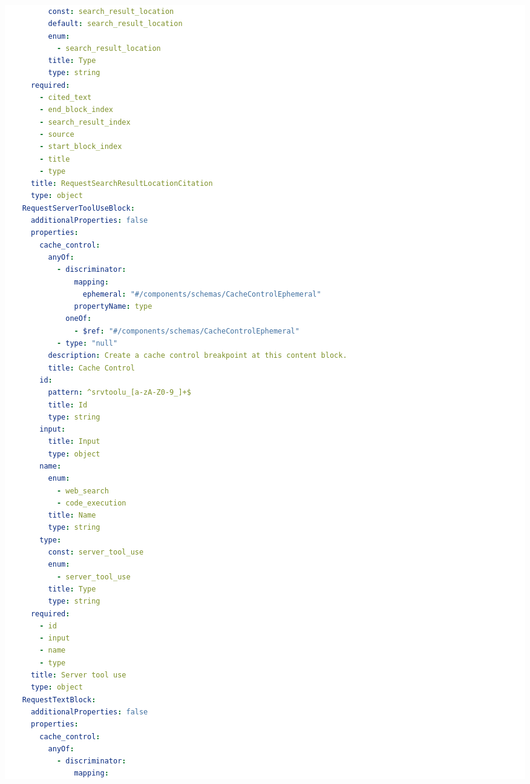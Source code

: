 ```yaml post /v1/messages
          const: search_result_location
          default: search_result_location
          enum:
            - search_result_location
          title: Type
          type: string
      required:
        - cited_text
        - end_block_index
        - search_result_index
        - source
        - start_block_index
        - title
        - type
      title: RequestSearchResultLocationCitation
      type: object
    RequestServerToolUseBlock:
      additionalProperties: false
      properties:
        cache_control:
          anyOf:
            - discriminator:
                mapping:
                  ephemeral: "#/components/schemas/CacheControlEphemeral"
                propertyName: type
              oneOf:
                - $ref: "#/components/schemas/CacheControlEphemeral"
            - type: "null"
          description: Create a cache control breakpoint at this content block.
          title: Cache Control
        id:
          pattern: ^srvtoolu_[a-zA-Z0-9_]+$
          title: Id
          type: string
        input:
          title: Input
          type: object
        name:
          enum:
            - web_search
            - code_execution
          title: Name
          type: string
        type:
          const: server_tool_use
          enum:
            - server_tool_use
          title: Type
          type: string
      required:
        - id
        - input
        - name
        - type
      title: Server tool use
      type: object
    RequestTextBlock:
      additionalProperties: false
      properties:
        cache_control:
          anyOf:
            - discriminator:
                mapping:
```
